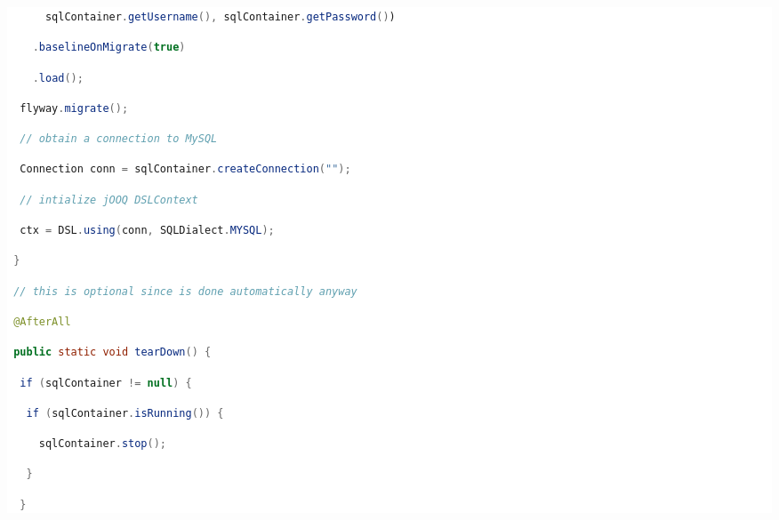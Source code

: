 ```java
      sqlContainer.getUsername(), sqlContainer.getPassword())
```

```java
    .baselineOnMigrate(true)     
```

```java
    .load();        
```

```java
  flyway.migrate();
```

```java
  // obtain a connection to MySQL
```

```java
  Connection conn = sqlContainer.createConnection("");
```

```java
  // intialize jOOQ DSLContext
```

```java
  ctx = DSL.using(conn, SQLDialect.MYSQL);
```

```java
 }
```

```java
 // this is optional since is done automatically anyway
```

```java
 @AfterAll
```

```java
 public static void tearDown() {
```

```java
  if (sqlContainer != null) {
```

```java
   if (sqlContainer.isRunning()) {
```

```java
     sqlContainer.stop();
```

```java
   }
```

```java
  }
```
